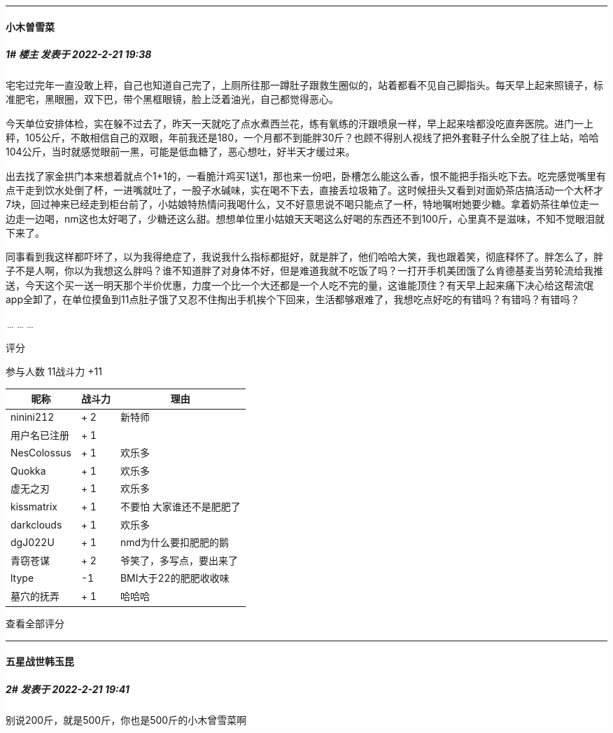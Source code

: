 

*****

####  小木曽雪菜  
##### 1#       楼主       发表于 2022-2-21 19:38

宅宅过完年一直没敢上秤，自己也知道自己完了，上厕所往那一蹲肚子跟救生圈似的，站着都看不见自己脚指头。每天早上起来照镜子，标准肥宅，黑眼圈，双下巴，带个黑框眼镜，脸上泛着油光，自己都觉得恶心。

今天单位安排体检，实在躲不过去了，昨天一天就吃了点水煮西兰花，练有氧练的汗跟喷泉一样，早上起来啥都没吃直奔医院。进门一上秤，105公斤，不敢相信自己的双眼，年前我还是180，一个月都不到能胖30斤？也顾不得别人视线了把外套鞋子什么全脱了往上站，哈哈104公斤，当时就感觉眼前一黑，可能是低血糖了，恶心想吐，好半天才缓过来。

出去找了家金拱门本来想着就点个1+1的，一看脆汁鸡买1送1，那也来一份吧，卧槽怎么能这么香，恨不能把手指头吃下去。吃完感觉嘴里有点干走到饮水处倒了杯，一进嘴就吐了，一股子水碱味，实在喝不下去，直接丢垃圾箱了。这时候扭头又看到对面奶茶店搞活动一个大杯才7块，回过神来已经走到柜台前了，小姑娘特热情问我喝什么，又不好意思说不喝只能点了一杯，特地嘱咐她要少糖。拿着奶茶往单位走一边走一边喝，nm这也太好喝了，少糖还这么甜。想想单位里小姑娘天天喝这么好喝的东西还不到100斤，心里真不是滋味，不知不觉眼泪就下来了。

同事看到我这样都吓坏了，以为我得绝症了，我说我什么指标都挺好，就是胖了，他们哈哈大笑，我也跟着笑，彻底释怀了。胖怎么了，胖子不是人啊，你以为我想这么胖吗？谁不知道胖了对身体不好，但是难道我就不吃饭了吗？一打开手机美团饿了么肯德基麦当劳轮流给我推送，今天这个买一送一明天那个半价优惠，力度一个比一个大还都是一个人吃不完的量，这谁能顶住？有天早上起来痛下决心给这帮流氓app全卸了，在单位摸鱼到11点肚子饿了又忍不住掏出手机挨个下回来，生活都够艰难了，我想吃点好吃的有错吗？有错吗？有错吗？

﹍﹍﹍

评分

 参与人数 11战斗力 +11

|昵称|战斗力|理由|
|----|---|---|
| ninini212| + 2|新特师|
| 用户名已注册| + 1||
| NesColossus| + 1|欢乐多|
| Quokka| + 1|欢乐多|
| 虚无之刃| + 1|欢乐多|
| kissmatrix| + 1|不要怕 大家谁还不是肥肥了|
| darkclouds| + 1|欢乐多|
| dgJ022U| + 1|nmd为什么要扣肥肥的鹅|
| 青窃苍谋| + 2|爷笑了，多写点，要出来了|
| ltype|-1|BMI大于22的肥肥收收味|
| 墓穴的抚弄| + 1|哈哈哈|

查看全部评分

*****

####  五星战世韩玉昆  
##### 2#       发表于 2022-2-21 19:41

别说200斤，就是500斤，你也是500斤的小木曾雪菜啊
